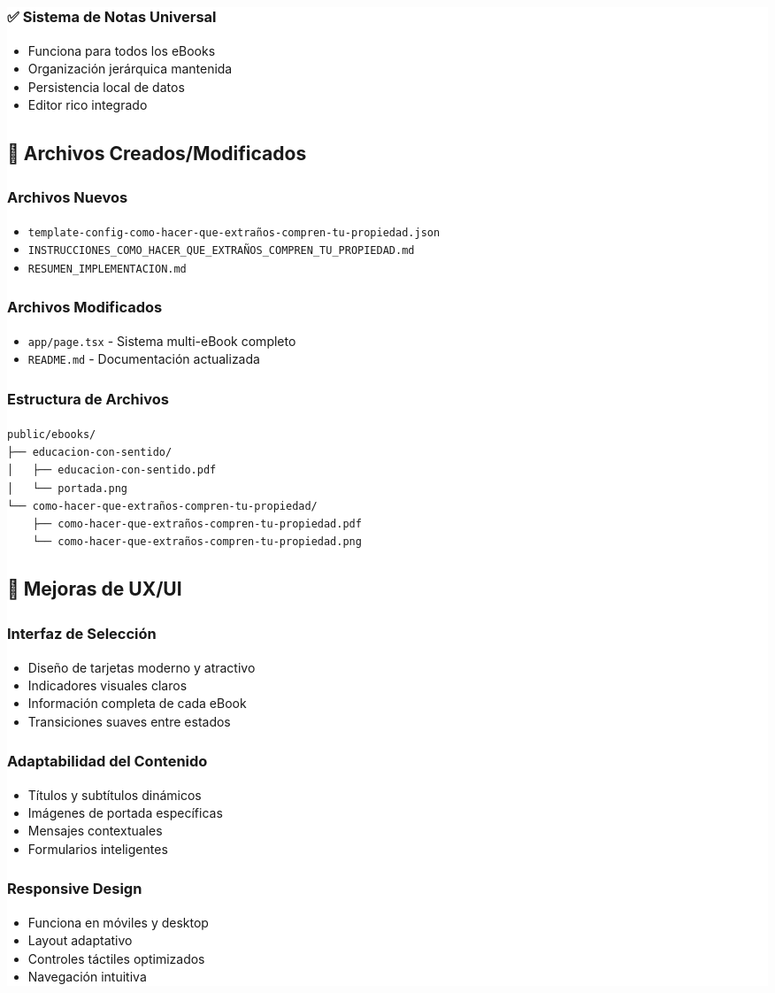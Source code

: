 ### ✅ Sistema de Notas Universal
- Funciona para todos los eBooks
- Organización jerárquica mantenida
- Persistencia local de datos
- Editor rico integrado

## 📁 Archivos Creados/Modificados

### Archivos Nuevos
- `template-config-como-hacer-que-extraños-compren-tu-propiedad.json`
- `INSTRUCCIONES_COMO_HACER_QUE_EXTRAÑOS_COMPREN_TU_PROPIEDAD.md`
- `RESUMEN_IMPLEMENTACION.md`

### Archivos Modificados
- `app/page.tsx` - Sistema multi-eBook completo
- `README.md` - Documentación actualizada

### Estructura de Archivos
```
public/ebooks/
├── educacion-con-sentido/
│   ├── educacion-con-sentido.pdf
│   └── portada.png
└── como-hacer-que-extraños-compren-tu-propiedad/
    ├── como-hacer-que-extraños-compren-tu-propiedad.pdf
    └── como-hacer-que-extraños-compren-tu-propiedad.png
```

## 🎨 Mejoras de UX/UI

### Interfaz de Selección
- Diseño de tarjetas moderno y atractivo
- Indicadores visuales claros
- Información completa de cada eBook
- Transiciones suaves entre estados

### Adaptabilidad del Contenido
- Títulos y subtítulos dinámicos
- Imágenes de portada específicas
- Mensajes contextuales
- Formularios inteligentes

### Responsive Design
- Funciona en móviles y desktop
- Layout adaptativo
- Controles táctiles optimizados
- Navegación intuitiva
